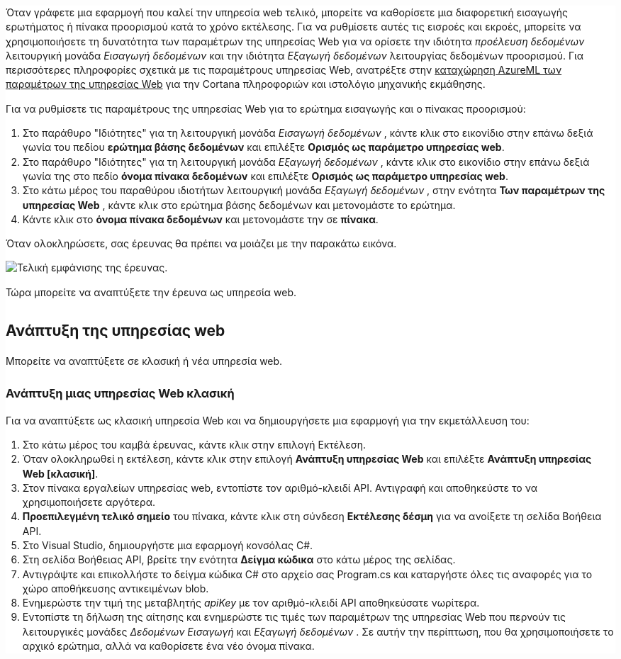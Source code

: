 Όταν γράφετε μια εφαρμογή που καλεί την υπηρεσία web τελικό, μπορείτε να καθορίσετε μια διαφορετική εισαγωγής ερωτήματος ή πίνακα προορισμού κατά το χρόνο εκτέλεσης. Για να ρυθμίσετε αυτές τις εισροές και εκροές, μπορείτε να χρησιμοποιήσετε τη δυνατότητα των παραμέτρων της υπηρεσίας Web για να ορίσετε την ιδιότητα *προέλευση δεδομένων* λειτουργική μονάδα *Εισαγωγή δεδομένων* και την ιδιότητα *Εξαγωγή δεδομένων* λειτουργίας δεδομένων προορισμού.  Για περισσότερες πληροφορίες σχετικά με τις παραμέτρους υπηρεσίας Web, ανατρέξτε στην [καταχώρηση AzureML των παραμέτρων της υπηρεσίας Web](https://blogs.technet.microsoft.com/machinelearning/2014/11/25/azureml-web-service-parameters/) για την Cortana πληροφοριών και ιστολόγιο μηχανικής εκμάθησης.

Για να ρυθμίσετε τις παραμέτρους της υπηρεσίας Web για το ερώτημα εισαγωγής και ο πίνακας προορισμού:

1.  Στο παράθυρο "Ιδιότητες" για τη λειτουργική μονάδα *Εισαγωγή δεδομένων* , κάντε κλικ στο εικονίδιο στην επάνω δεξιά γωνία του πεδίου **ερώτημα βάσης δεδομένων** και επιλέξτε **Ορισμός ως παράμετρο υπηρεσίας web**.
2.  Στο παράθυρο "Ιδιότητες" για τη λειτουργική μονάδα *Εξαγωγή δεδομένων* , κάντε κλικ στο εικονίδιο στην επάνω δεξιά γωνία της στο πεδίο **όνομα πίνακα δεδομένων** και επιλέξτε **Ορισμός ως παράμετρο υπηρεσίας web**.
3.  Στο κάτω μέρος του παραθύρου ιδιοτήτων λειτουργική μονάδα *Εξαγωγή δεδομένων* , στην ενότητα **Των παραμέτρων της υπηρεσίας Web** , κάντε κλικ στο ερώτημα βάσης δεδομένων και μετονομάστε το ερώτημα.
4.  Κάντε κλικ στο **όνομα πίνακα δεδομένων** και μετονομάστε την σε **πίνακα**.

Όταν ολοκληρώσετε, σας έρευνας θα πρέπει να μοιάζει με την παρακάτω εικόνα.
 
![Τελική εμφάνισης της έρευνας.](./media/machine-learning-web-services-that-use-import-export-modules/experiment-with-import-data-added.png)

Τώρα μπορείτε να αναπτύξετε την έρευνα ως υπηρεσία web.

## <a name="deploy-the-web-service"></a>Ανάπτυξη της υπηρεσίας web 
Μπορείτε να αναπτύξετε σε κλασική ή νέα υπηρεσία web.

### <a name="deploy-a-classic-web-service"></a>Ανάπτυξη μιας υπηρεσίας Web κλασική

Για να αναπτύξετε ως κλασική υπηρεσία Web και να δημιουργήσετε μια εφαρμογή για την εκμετάλλευση του:

1.  Στο κάτω μέρος του καμβά έρευνας, κάντε κλικ στην επιλογή Εκτέλεση.
2.  Όταν ολοκληρωθεί η εκτέλεση, κάντε κλικ στην επιλογή **Ανάπτυξη υπηρεσίας Web** και επιλέξτε **Ανάπτυξη υπηρεσίας Web [κλασική]**.
3.  Στον πίνακα εργαλείων υπηρεσίας web, εντοπίστε τον αριθμό-κλειδί API. Αντιγραφή και αποθηκεύστε το να χρησιμοποιήσετε αργότερα.
4.  **Προεπιλεγμένη τελικό σημείο** του πίνακα, κάντε κλικ στη σύνδεση **Εκτέλεσης δέσμη** για να ανοίξετε τη σελίδα Βοήθεια API.
5.  Στο Visual Studio, δημιουργήστε μια εφαρμογή κονσόλας C#.
6.  Στη σελίδα Βοήθειας API, βρείτε την ενότητα **Δείγμα κώδικα** στο κάτω μέρος της σελίδας.
7.  Αντιγράψτε και επικολλήστε το δείγμα κώδικα C# στο αρχείο σας Program.cs και καταργήστε όλες τις αναφορές για το χώρο αποθήκευσης αντικειμένων blob.
8.  Ενημερώστε την τιμή της μεταβλητής *apiKey* με τον αριθμό-κλειδί API αποθηκεύσατε νωρίτερα.
9.  Εντοπίστε τη δήλωση της αίτησης και ενημερώστε τις τιμές των παραμέτρων της υπηρεσίας Web που περνούν τις λειτουργικές μονάδες *Δεδομένων Εισαγωγή* και *Εξαγωγή δεδομένων* . Σε αυτήν την περίπτωση, που θα χρησιμοποιήσετε το αρχικό ερώτημα, αλλά να καθορίσετε ένα νέο όνομα πίνακα.
